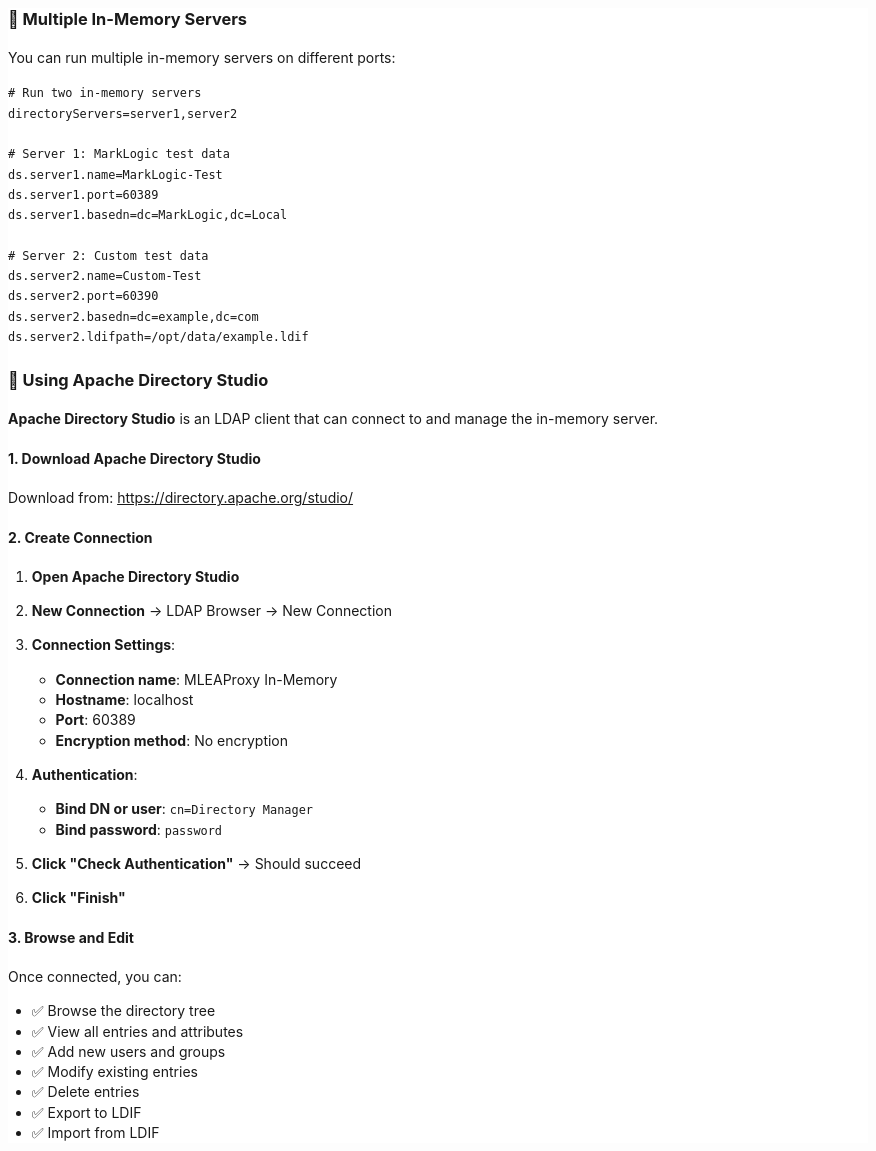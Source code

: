 ### 🔄 Multiple In-Memory Servers

You can run multiple in-memory servers on different ports:

```properties
# Run two in-memory servers
directoryServers=server1,server2

# Server 1: MarkLogic test data
ds.server1.name=MarkLogic-Test
ds.server1.port=60389
ds.server1.basedn=dc=MarkLogic,dc=Local

# Server 2: Custom test data
ds.server2.name=Custom-Test
ds.server2.port=60390
ds.server2.basedn=dc=example,dc=com
ds.server2.ldifpath=/opt/data/example.ldif
```

### 🔧 Using Apache Directory Studio

**Apache Directory Studio** is an LDAP client that can connect to and manage the in-memory server.

#### 1. Download Apache Directory Studio

Download from: https://directory.apache.org/studio/

#### 2. Create Connection

1. **Open Apache Directory Studio**
2. **New Connection** → LDAP Browser → New Connection
3. **Connection Settings**:
   - **Connection name**: MLEAProxy In-Memory
   - **Hostname**: localhost
   - **Port**: 60389
   - **Encryption method**: No encryption

4. **Authentication**:
   - **Bind DN or user**: `cn=Directory Manager`
   - **Bind password**: `password`

5. **Click "Check Authentication"** → Should succeed
6. **Click "Finish"**

#### 3. Browse and Edit

Once connected, you can:
- ✅ Browse the directory tree
- ✅ View all entries and attributes
- ✅ Add new users and groups
- ✅ Modify existing entries
- ✅ Delete entries
- ✅ Export to LDIF
- ✅ Import from LDIF
